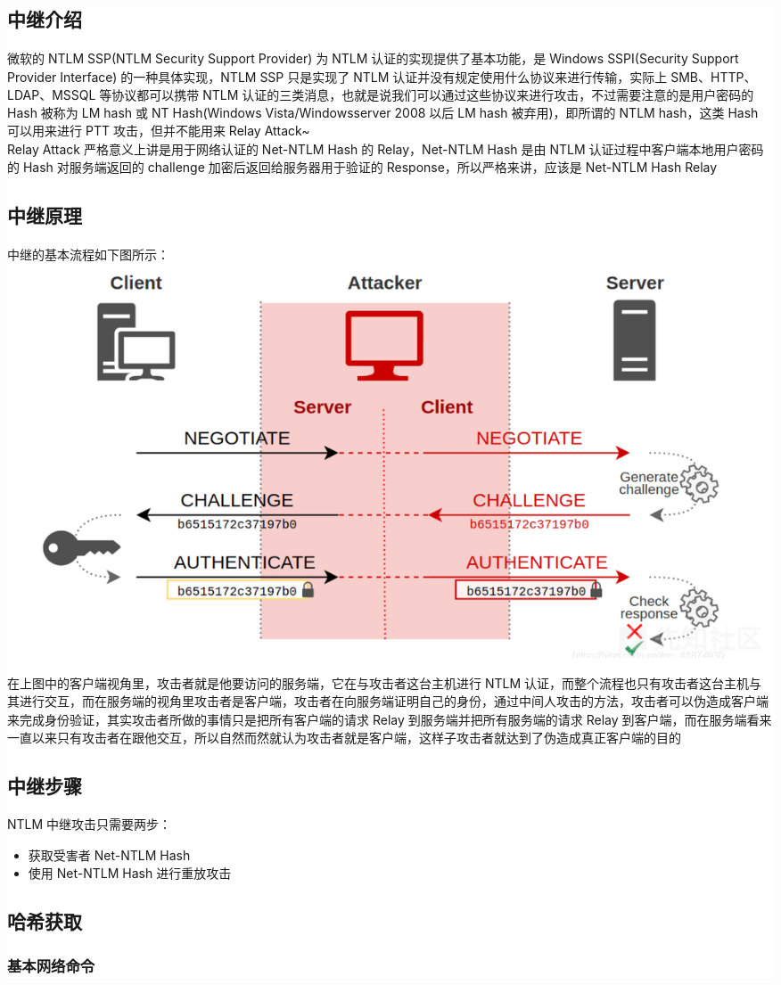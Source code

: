 ## 中继介绍

微软的 NTLM SSP(NTLM Security Support Provider) 为 NTLM 认证的实现提供了基本功能，是 Windows SSPI(Security Support Provider Interface) 的一种具体实现，NTLM SSP 只是实现了 NTLM 认证并没有规定使用什么协议来进行传输，实际上 SMB、HTTP、LDAP、MSSQL 等协议都可以携带 NTLM 认证的三类消息，也就是说我们可以通过这些协议来进行攻击，不过需要注意的是用户密码的 Hash 被称为 LM hash 或 NT Hash(Windows Vista/Windowsserver 2008 以后 LM hash 被弃用)，即所谓的 NTLM hash，这类 Hash 可以用来进行 PTT 攻击，但并不能用来 Relay Attack~  
Relay Attack 严格意义上讲是用于网络认证的 Net-NTLM Hash 的 Relay，Net-NTLM Hash 是由 NTLM 认证过程中客户端本地用户密码的 Hash 对服务端返回的 challenge 加密后返回给服务器用于验证的 Response，所以严格来讲，应该是 Net-NTLM Hash Relay

## 中继原理

中继的基本流程如下图所示：  
[![](assets/1701222524-d4dca3713b85877af6a0c61ca6a59595.png)](https://xzfile.aliyuncs.com/media/upload/picture/20231128140321-d55d756c-8db3-1.png)

在上图中的客户端视角里，攻击者就是他要访问的服务端，它在与攻击者这台主机进行 NTLM 认证，而整个流程也只有攻击者这台主机与其进行交互，而在服务端的视角里攻击者是客户端，攻击者在向服务端证明自己的身份，通过中间人攻击的方法，攻击者可以伪造成客户端来完成身份验证，其实攻击者所做的事情只是把所有客户端的请求 Relay 到服务端并把所有服务端的请求 Relay 到客户端，而在服务端看来一直以来只有攻击者在跟他交互，所以自然而然就认为攻击者就是客户端，这样子攻击者就达到了伪造成真正客户端的目的

## 中继步骤

NTLM 中继攻击只需要两步：

-   获取受害者 Net-NTLM Hash
-   使用 Net-NTLM Hash 进行重放攻击

## 哈希获取

### 基本网络命令

